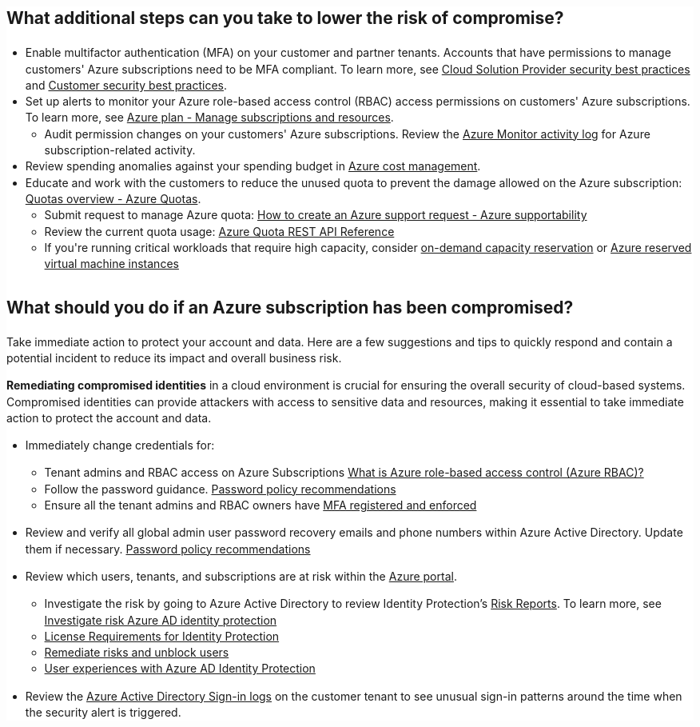## What additional steps can you take to lower the risk of compromise?

- Enable multifactor authentication (MFA) on your customer and partner tenants. Accounts that have permissions to manage customers' Azure subscriptions need to be MFA compliant. To learn more, see [Cloud Solution Provider security best practices](csp-security-best-practices.md#require-multifactor-authentication) and [Customer security best practices](customer-security-best-practices.md).
- Set up alerts to monitor your Azure role-based access control (RBAC) access permissions on customers' Azure subscriptions. To learn more, see [Azure plan - Manage subscriptions and resources](azure-plan-manage.md#confirm-that-you-have-admin-access).
  - Audit permission changes on your customers' Azure subscriptions. Review the [Azure Monitor activity log](/azure/azure-monitor/essentials/activity-log?tabs=powershell) for Azure subscription-related activity.
- Review spending anomalies against your spending budget in [Azure cost management](/azure/cost-management-billing/costs/quick-acm-cost-analysis).
- Educate and work with the customers to reduce the unused quota to prevent the damage allowed on the Azure subscription: [Quotas overview - Azure Quotas](/azure/quotas/quotas-overview).
  - Submit request to manage Azure quota: [How to create an Azure support request - Azure supportability](/azure/azure-portal/supportability/how-to-create-azure-support-request)
  - Review the current quota usage: [Azure Quota REST API Reference](/rest/api/reserved-vm-instances/quotaapi)
  - If you're running critical workloads that require high capacity, consider [on-demand capacity reservation](/azure/virtual-machines/capacity-reservation-overview) or [Azure reserved virtual machine instances](https://azure.microsoft.com/pricing/reserved-vm-instances/)

## What should you do if an Azure subscription has been compromised?

Take immediate action to protect your account and data. Here are a few suggestions and tips to quickly respond and contain a potential incident to reduce its impact and overall business risk.

**Remediating compromised identities** in a cloud environment is crucial for ensuring the overall security of cloud-based systems. Compromised identities can provide attackers with access to sensitive data and resources, making it essential to take immediate action to protect the account and data.

- Immediately change credentials for:

  - Tenant admins and RBAC access on Azure Subscriptions [What is Azure role-based access control (Azure RBAC)?](/azure/role-based-access-control/overview)
  - Follow the password guidance. [Password policy recommendations](/microsoft-365/admin/misc/password-policy-recommendations)
  - Ensure all the tenant admins and RBAC owners have [MFA registered and enforced](./csp-security-best-practices.md#require-multifactor-authentication)
- Review and verify all global admin user password recovery emails and phone numbers within Azure Active Directory. Update them if necessary. [Password policy recommendations](/microsoft-365/admin/misc/password-policy-recommendations)
- Review which users, tenants, and subscriptions are at risk within the [Azure portal](https://portal.azure.com/#blade/Microsoft_AAD_IAM/ActiveDirectoryMenuBlade/UsersAtRisk).
  - Investigate the risk by going to Azure Active Directory to review Identity Protection’s [Risk Reports](/azure/active-directory/identity-protection/howto-identity-protection-investigate-risk#risky-users). To learn more, see [Investigate risk Azure AD identity protection](/azure/active-directory/identity-protection/)
  - [License Requirements for Identity Protection](/azure/active-directory/identity-protection/overview-identity-protection#license-requirements)
  - [Remediate risks and unblock users](/azure/active-directory/identity-protection/howto-identity-protection-remediate-unblock)
  - [User experiences with Azure AD Identity Protection](/azure/active-directory/identity-protection/concept-identity-protection-user-experience)
- Review the [Azure Active Directory Sign-in logs](/azure/active-directory/reports-monitoring/concept-all-sign-ins) on the customer tenant to see unusual sign-in patterns around the time when the security alert is triggered.
